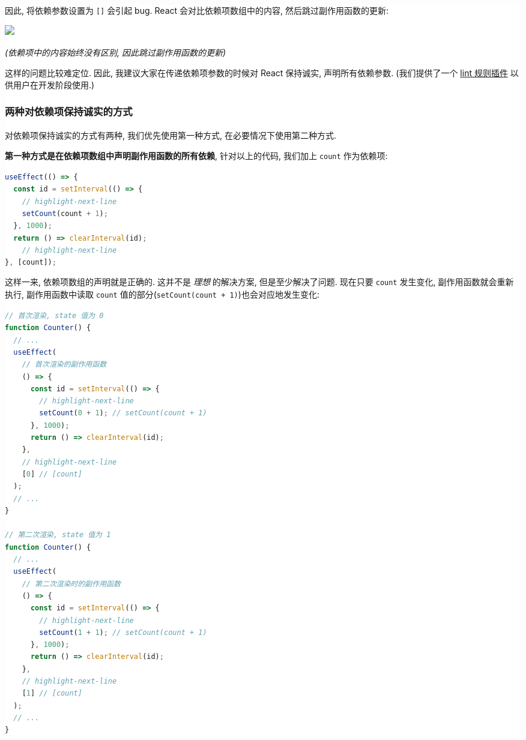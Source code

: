 因此, 将依赖参数设置为 `[]` 会引起 bug. React 会对比依赖项数组中的内容, 然后跳过副作用函数的更新:

![](/posts/images/interval-wrong.gif)

_(依赖项中的内容始终没有区别, 因此跳过副作用函数的更新)_

这样的问题比较难定位. 因此, 我建议大家在传递依赖项参数的时候对 React 保持诚实, 声明所有依赖参数. (我们提供了一个 [lint 规则插件](https://github.com/facebook/react/issues/14920) 以供用户在开发阶段使用.)

### 两种对依赖项保持诚实的方式

对依赖项保持诚实的方式有两种, 我们优先使用第一种方式, 在必要情况下使用第二种方式.

**第一种方式是在依赖项数组中声明副作用函数的所有依赖**, 针对以上的代码, 我们加上 `count` 作为依赖项:

```jsx
useEffect(() => {
  const id = setInterval(() => {
    // highlight-next-line
    setCount(count + 1);
  }, 1000);
  return () => clearInterval(id);
    // highlight-next-line
}, [count]);
```

这样一来, 依赖项数组的声明就是正确的. 这并不是 _理想_ 的解决方案, 但是至少解决了问题. 现在只要 `count` 发生变化, 副作用函数就会重新执行, 副作用函数中读取 `count` 值的部分(`setCount(count + 1)`)也会对应地发生变化:

```jsx
// 首次渲染, state 值为 0
function Counter() {
  // ...
  useEffect(
    // 首次渲染的副作用函数
    () => {
      const id = setInterval(() => {
        // highlight-next-line
        setCount(0 + 1); // setCount(count + 1)
      }, 1000);
      return () => clearInterval(id);
    },
    // highlight-next-line
    [0] // [count]
  );
  // ...
}

// 第二次渲染, state 值为 1
function Counter() {
  // ...
  useEffect(
    // 第二次渲染时的副作用函数
    () => {
      const id = setInterval(() => {
        // highlight-next-line
        setCount(1 + 1); // setCount(count + 1)
      }, 1000);
      return () => clearInterval(id);
    },
    // highlight-next-line
    [1] // [count]
  );
  // ...
}
```
